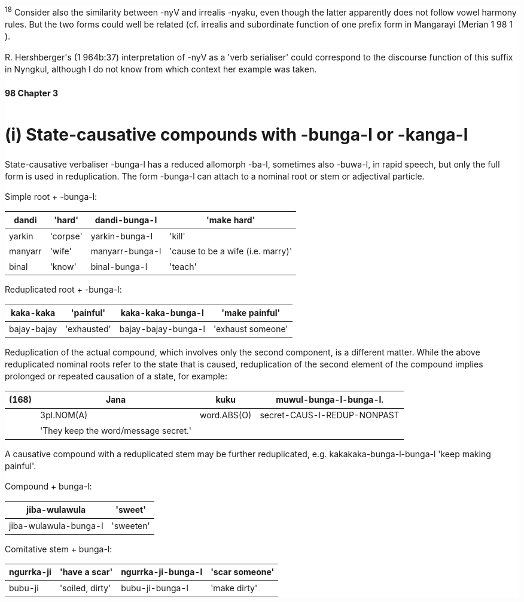 <sup>18</sup> Consider also the similarity between -nyV and irrealis -nyaku, even though the latter apparently does not follow vowel harmony rules. But the two forms could well be related (cf. irrealis and subordinate function of one prefix form in Mangarayi (Merian 1 98 1 ).

R. Hershberger's (1 964b:37) interpretation of -nyV as a 'verb serialiser' could correspond to the discourse function of this suffix in Nyngkul, although I do not know from which context her example was taken.

#### 98 Chapter 3

# (i) State-causative compounds with -bunga-l or -kanga-l

State-causative verbaliser -bunga-l has a reduced allomorph -ba-l, sometimes also -buwa-I, in rapid speech, but only the full form is used in reduplication. The form -bunga-l can attach to a nominal root or stem or adjectival particle.

Simple root + -bunga-l:

| dandi   | 'hard'   | dandi-bunga-l   | 'make hard'                       |
|---------|----------|-----------------|-----------------------------------|
| yarkin  | 'corpse' | yarkin-bunga-l  | 'kill'                            |
| manyarr | 'wife'   | manyarr-bunga-l | 'cause to be a wife (i.e. marry)' |
| binal   | 'know'   | binal-bunga-l   | 'teach'                           |

Reduplicated root + -bunga-l:

| kaka-kaka   | 'painful'   | kaka-kaka-bunga-l   | 'make painful'    |
|-------------|-------------|---------------------|-------------------|
| bajay-bajay | 'exhausted' | bajay-bajay-bunga-l | 'exhaust someone' |

Reduplication of the actual compound, which involves only the second component, is a different matter. While the above reduplicated nominal roots refer to the state that is caused, reduplication of the second element of the compound implies prolonged or repeated causation of a state, for example:

| (168) | Jana                                 | kuku        | muwul-bunga-l-bunga-l.      |
|-------|--------------------------------------|-------------|-----------------------------|
|       | 3pl.NOM(A)                           | word.ABS(O) | secret-CAUS-l-REDUP-NONPAST |
|       | 'They keep the word/message secret.' |             |                             |

A causative compound with a reduplicated stem may be further reduplicated, e.g. kakakaka-bunga-l-bunga-l 'keep making painful'.

Compound + bunga-l:

| jiba-wulawula         | 'sweet'   |
|-----------------------|-----------|
| jiba-wulawula-bunga-l | 'sweeten' |

Comitative stem + bunga-l:

| ngurrka-ji | 'have a scar'   | ngurrka-ji-bunga-l | 'scar someone' |
|------------|-----------------|--------------------|----------------|
| bubu-ji    | 'soiled, dirty' | bubu-ji-bunga-l    | 'make dirty'   |
